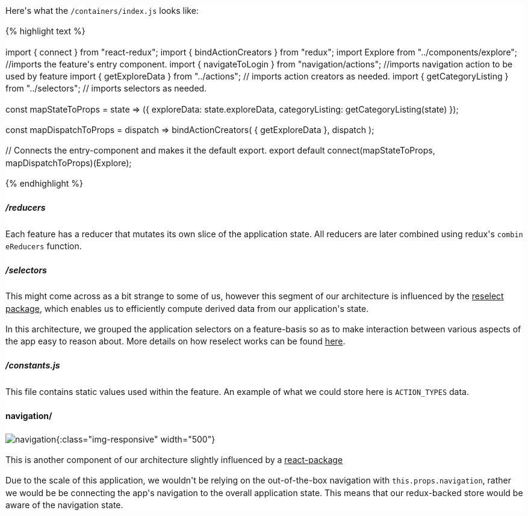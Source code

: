 Here's what the `/containers/index.js` looks like:

{% highlight text %}

import { connect } from "react-redux";
import { bindActionCreators } from "redux";
import Explore from "../components/explore"; //imports the feature's entry component.
import { navigateToLogin } from "navigation/actions"; //imports navigation action to be used by feature
import { getExploreData } from "../actions"; // imports action creators as needed.
import { getCategoryListing } from "../selectors"; // imports selectors as needed.

const mapStateToProps = state => ({
  exploreData: state.exploreData,
  categoryListing: getCategoryListing(state)
});

const mapDispatchToProps = dispatch =>
  bindActionCreators(
    {
      getExploreData
    },
    dispatch
  );

// Connects the entry-component and makes it the default export.
export default connect(mapStateToProps, mapDispatchToProps)(Explore);

{% endhighlight %}

##### */reducers*
Each feature has a reducer that mutates its own slice of the application state. All reducers are later combined using redux's `combineReducers` function.

##### */selectors*
This might come across as a bit strange to some of us, however this segment of our architecture is influenced by the [reselect package](https://www.npmjs.com/package/reselect), which enables us to efficiently compute derived data from our application's state.

In this architecture, we grouped the application selectors on a feature-basis so as to make interaction between various aspects of the app easy to reason about. More details on how reselect works can be found [here](https://www.npmjs.com/package/reselect).


##### */constants.js*
This file contains static values used within the feature. An example of what we could store here is  `ACTION_TYPES` data.


#### **navigation/**
![navigation]({{site.baseurl}}/assets/navigation_dir.png){:class="img-responsive" width="500"}

This is another component of our architecture slightly influenced by a [react-package](https://www.npmjs.com/package/react-navigation)

Due to the scale of this application, we wouldn't be relying on the out-of-the-box navigation with `this.props.navigation`, rather we would be be connecting the app's navigation to the overall application state. This means that our redux-backed store would be aware of the navigation state.
